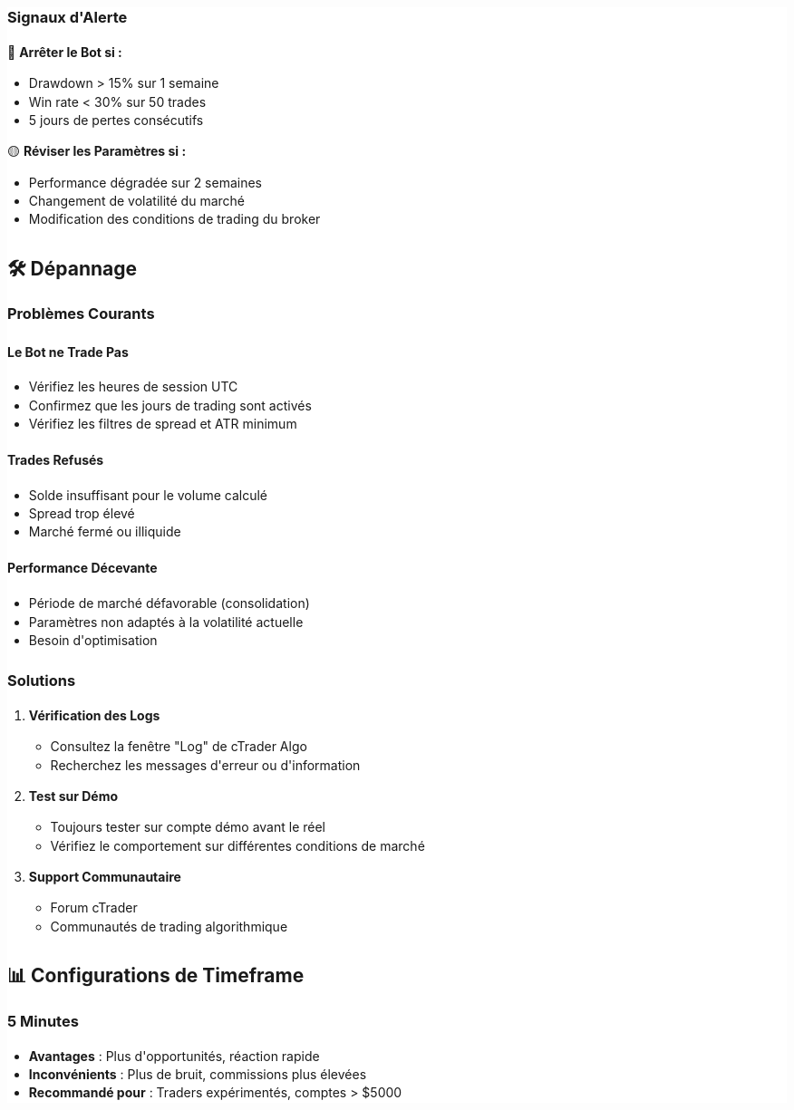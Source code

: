 ### Signaux d'Alerte

🔴 **Arrêter le Bot si :**
- Drawdown > 15% sur 1 semaine
- Win rate < 30% sur 50 trades
- 5 jours de pertes consécutifs

🟡 **Réviser les Paramètres si :**
- Performance dégradée sur 2 semaines
- Changement de volatilité du marché
- Modification des conditions de trading du broker

## 🛠️ Dépannage

### Problèmes Courants

#### Le Bot ne Trade Pas
- Vérifiez les heures de session UTC
- Confirmez que les jours de trading sont activés
- Vérifiez les filtres de spread et ATR minimum

#### Trades Refusés
- Solde insuffisant pour le volume calculé
- Spread trop élevé
- Marché fermé ou illiquide

#### Performance Décevante
- Période de marché défavorable (consolidation)
- Paramètres non adaptés à la volatilité actuelle
- Besoin d'optimisation

### Solutions

1. **Vérification des Logs**
   - Consultez la fenêtre "Log" de cTrader Algo
   - Recherchez les messages d'erreur ou d'information

2. **Test sur Démo**
   - Toujours tester sur compte démo avant le réel
   - Vérifiez le comportement sur différentes conditions de marché

3. **Support Communautaire**
   - Forum cTrader
   - Communautés de trading algorithmique

## 📊 Configurations de Timeframe

### 5 Minutes
- **Avantages** : Plus d'opportunités, réaction rapide
- **Inconvénients** : Plus de bruit, commissions plus élevées
- **Recommandé pour** : Traders expérimentés, comptes > $5000
